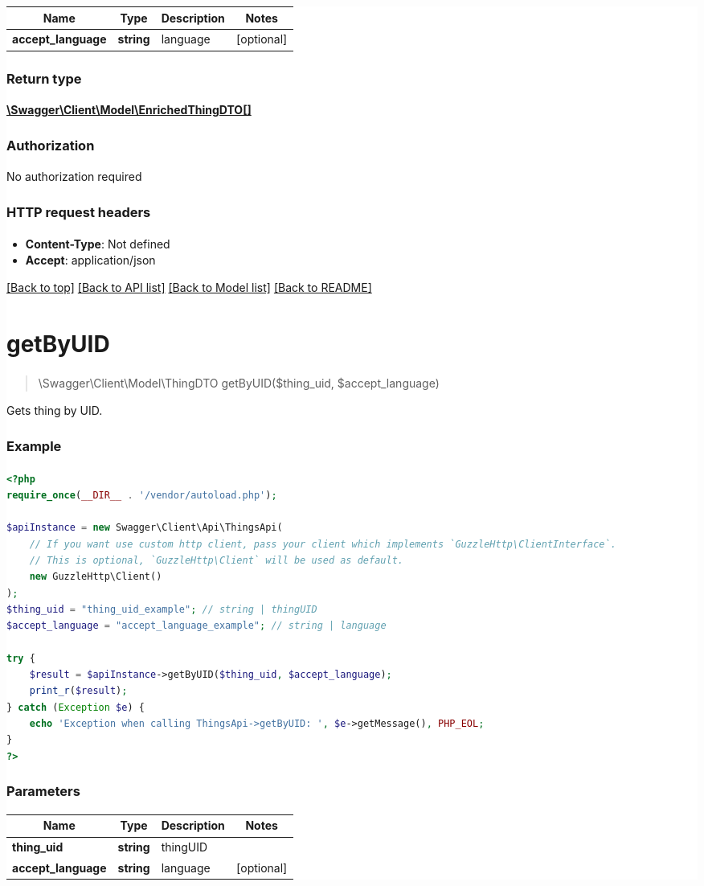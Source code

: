Name | Type | Description  | Notes
------------- | ------------- | ------------- | -------------
 **accept_language** | **string**| language | [optional]

### Return type

[**\Swagger\Client\Model\EnrichedThingDTO[]**](../Model/EnrichedThingDTO.md)

### Authorization

No authorization required

### HTTP request headers

 - **Content-Type**: Not defined
 - **Accept**: application/json

[[Back to top]](#) [[Back to API list]](../../README.md#documentation-for-api-endpoints) [[Back to Model list]](../../README.md#documentation-for-models) [[Back to README]](../../README.md)

# **getByUID**
> \Swagger\Client\Model\ThingDTO getByUID($thing_uid, $accept_language)

Gets thing by UID.

### Example
```php
<?php
require_once(__DIR__ . '/vendor/autoload.php');

$apiInstance = new Swagger\Client\Api\ThingsApi(
    // If you want use custom http client, pass your client which implements `GuzzleHttp\ClientInterface`.
    // This is optional, `GuzzleHttp\Client` will be used as default.
    new GuzzleHttp\Client()
);
$thing_uid = "thing_uid_example"; // string | thingUID
$accept_language = "accept_language_example"; // string | language

try {
    $result = $apiInstance->getByUID($thing_uid, $accept_language);
    print_r($result);
} catch (Exception $e) {
    echo 'Exception when calling ThingsApi->getByUID: ', $e->getMessage(), PHP_EOL;
}
?>
```

### Parameters

Name | Type | Description  | Notes
------------- | ------------- | ------------- | -------------
 **thing_uid** | **string**| thingUID |
 **accept_language** | **string**| language | [optional]
